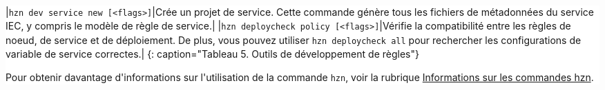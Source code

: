 |`hzn dev service new [<flags>]`|Crée un projet de service. Cette commande génère tous les fichiers de métadonnées du service IEC, y compris le modèle de règle de service.|
|`hzn deploycheck policy [<flags>]`|Vérifie la compatibilité entre les règles de noeud, de service et de déploiement. De plus, vous pouvez utiliser `hzn deploycheck all` pour rechercher les configurations de variable de service correctes.|
{: caption="Tableau 5. Outils de développement de règles"}

Pour obtenir davantage d'informations sur l'utilisation de la commande `hzn`, voir la rubrique [Informations sur les commandes hzn](../cli/exploring_hzn.md).
